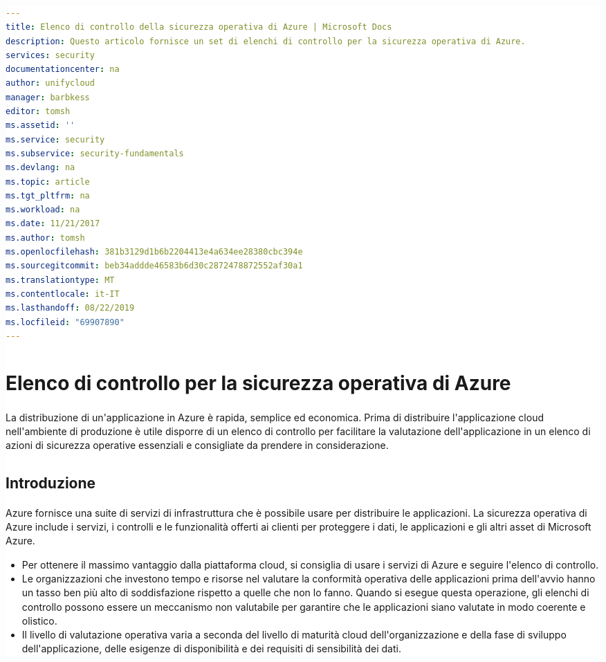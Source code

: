 ```yaml
---
title: Elenco di controllo della sicurezza operativa di Azure | Microsoft Docs
description: Questo articolo fornisce un set di elenchi di controllo per la sicurezza operativa di Azure.
services: security
documentationcenter: na
author: unifycloud
manager: barbkess
editor: tomsh
ms.assetid: ''
ms.service: security
ms.subservice: security-fundamentals
ms.devlang: na
ms.topic: article
ms.tgt_pltfrm: na
ms.workload: na
ms.date: 11/21/2017
ms.author: tomsh
ms.openlocfilehash: 381b3129d1b6b2204413e4a634ee28380cbc394e
ms.sourcegitcommit: beb34addde46583b6d30c2872478872552af30a1
ms.translationtype: MT
ms.contentlocale: it-IT
ms.lasthandoff: 08/22/2019
ms.locfileid: "69907890"
---
```

# <a name="azure-operational-security-checklist"></a>Elenco di controllo per la sicurezza operativa di Azure
La distribuzione di un'applicazione in Azure è rapida, semplice ed economica. Prima di distribuire l'applicazione cloud nell'ambiente di produzione è utile disporre di un elenco di controllo per facilitare la valutazione dell'applicazione in un elenco di azioni di sicurezza operative essenziali e consigliate da prendere in considerazione.

## <a name="introduction"></a>Introduzione

Azure fornisce una suite di servizi di infrastruttura che è possibile usare per distribuire le applicazioni. La sicurezza operativa di Azure include i servizi, i controlli e le funzionalità offerti ai clienti per proteggere i dati, le applicazioni e gli altri asset di Microsoft Azure.

-   Per ottenere il massimo vantaggio dalla piattaforma cloud, si consiglia di usare i servizi di Azure e seguire l'elenco di controllo.
-   Le organizzazioni che investono tempo e risorse nel valutare la conformità operativa delle applicazioni prima dell'avvio hanno un tasso ben più alto di soddisfazione rispetto a quelle che non lo fanno. Quando si esegue questa operazione, gli elenchi di controllo possono essere un meccanismo non valutabile per garantire che le applicazioni siano valutate in modo coerente e olistico.
-   Il livello di valutazione operativa varia a seconda del livello di maturità cloud dell'organizzazione e della fase di sviluppo dell'applicazione, delle esigenze di disponibilità e dei requisiti di sensibilità dei dati.
